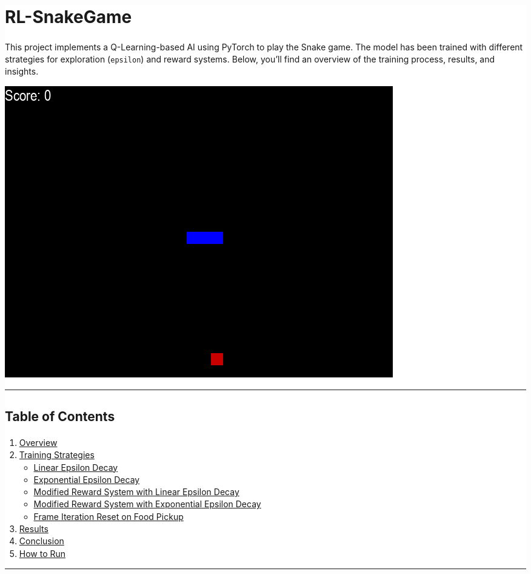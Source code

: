 # RL-SnakeGame

This project implements a Q-Learning-based AI using PyTorch to play the Snake game. The model has been trained with different strategies for exploration (`epsilon`) and reward systems. Below, you’ll find an overview of the training process, results, and insights.

![Record Game](/recordings/record_game754_score73.gif)

---

## Table of Contents
1. [Overview](#overview)
2. [Training Strategies](#training-strategies)
    - [Linear Epsilon Decay](#1-linear-epsilon-decay)
    - [Exponential Epsilon Decay](#2-exponential-epsilon-decay)
    - [Modified Reward System with Linear Epsilon Decay](#3-modified-reward-system-with-linear-epsilon-decay)
    - [Modified Reward System with Exponential Epsilon Decay](#4-modified-reward-system-with-exponential-epsilon-decay)
    - [Frame Iteration Reset on Food Pickup](#5-frame-iteration-reset-on-food-pickup)
3. [Results](#results)
4. [Conclusion](#conclusion)
5. [How to Run](#how-to-run)

---
